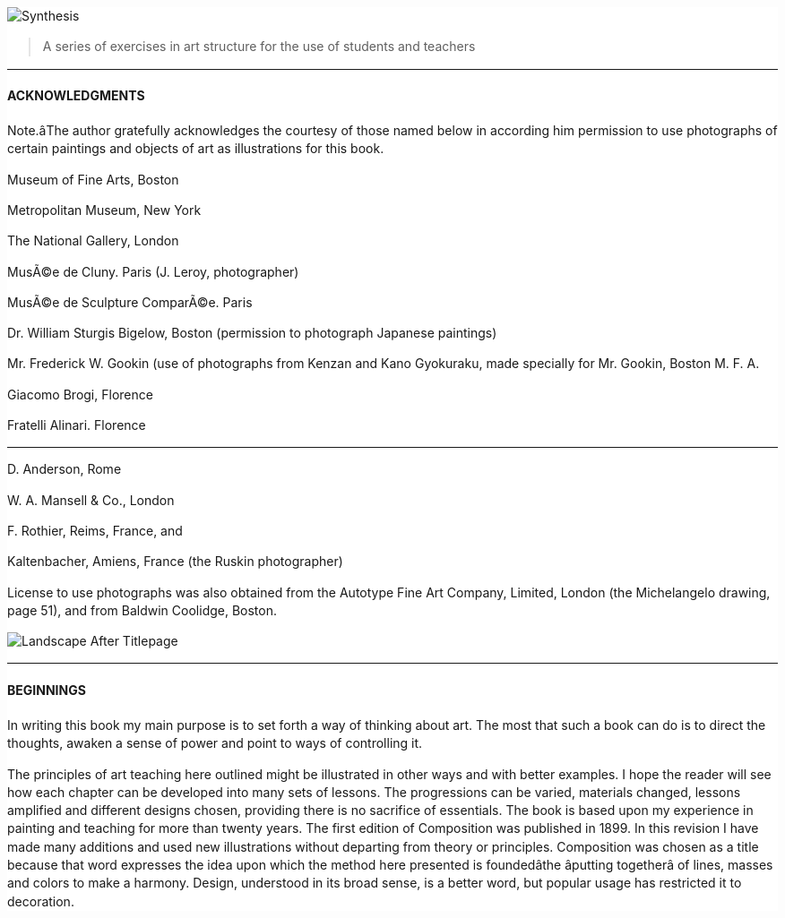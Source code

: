 
![Synthesis](images/synthsis.jpg) 

> A series of exercises in art structure for the use of students and teachers

---

#### ACKNOWLEDGMENTS

Note.âThe author gratefully acknowledges the courtesy of those named below in according him permission to use photographs of certain paintings and objects of art as illustrations for this book.

Museum of Fine Arts, Boston

Metropolitan Museum, New York

The National Gallery, London

MusÃ©e de Cluny. Paris (J. Leroy, photographer)

MusÃ©e de Sculpture ComparÃ©e. Paris

Dr. William Sturgis Bigelow, Boston (permission to photograph Japanese paintings)

Mr. Frederick W. Gookin (use of photographs from Kenzan and Kano Gyokuraku, made specially for Mr. Gookin, Boston M. F. A.

Giacomo Brogi, Florence

Fratelli Alinari. Florence

---

D. Anderson, Rome

W. A. Mansell & Co., London

F. Rothier, Reims, France, and

Kaltenbacher, Amiens, France (the Ruskin photographer)

License to use photographs was also obtained from the Autotype Fine Art Company, Limited, London (the Michelangelo drawing, page 51), and from Baldwin Coolidge, Boston.

![Landscape After Titlepage](images/p002.jpg) 

---

#### BEGINNINGS

In writing this book my main purpose is to set forth a way of thinking about art. The most that such a book can do is to direct the thoughts, awaken a sense of power and point to ways of controlling it.

The principles of art teaching here outlined might be illustrated in other ways and with better examples. I hope the reader will see how each chapter can be developed into many sets of lessons. The progressions can be varied, materials changed, lessons amplified and different designs chosen, providing there is no sacrifice of essentials. The book is based upon my experience in painting and teaching for more than twenty years. The first edition of Composition was published in 1899. In this revision I have made many additions and used new illustrations without departing from theory or principles. Composition was chosen as a title because that word expresses the idea upon which the method here presented is foundedâthe âputting togetherâ of lines, masses and colors to make a harmony. Design, understood in its broad sense, is a better word, but popular usage has restricted it to decoration.
